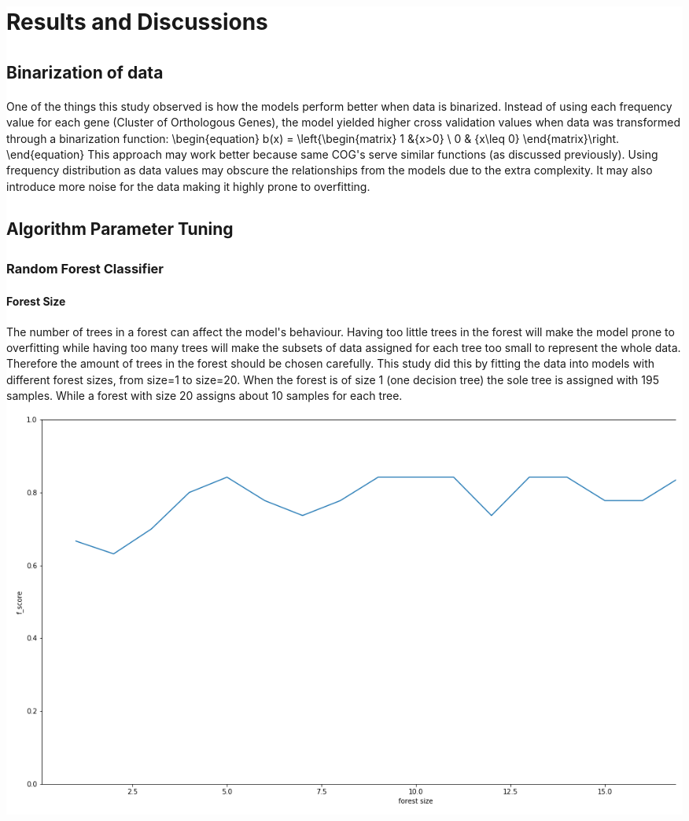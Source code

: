 # Results and Discussions
## Binarization of data
One of the things this study observed is how the models perform better when data is binarized.
Instead of using each frequency value for each gene (Cluster of Orthologous Genes), the model yielded higher cross validation values when data was transformed through a binarization function:
\begin{equation}
b(x) = \left\{\begin{matrix}
1 &{x>0} \\
0 & {x\leq 0}
\end{matrix}\right.
\end{equation}
This approach may work better because same COG's serve similar functions (as discussed previously).
Using frequency distribution as data values may obscure the relationships from the models due to the extra complexity.
It may also introduce more noise for the data making it highly prone to overfitting.

## Algorithm Parameter Tuning

### Random Forest Classifier

#### Forest Size
The number of trees in a forest can affect the model's behaviour.
Having too little trees in the forest will make the model prone to overfitting while having too many trees will make the subsets of data assigned for each tree too small to represent the whole data.
Therefore the amount of trees in the forest should be chosen carefully.
This study did this by fitting the data into models with different forest sizes, from size=1 to size=20.
When the  forest is of size 1 (one decision tree) the sole tree is assigned with 195 samples.
While a forest with size 20 assigns about 10 samples for each tree.

![Forest Size vs F1 Score](images/forestsize.png)
